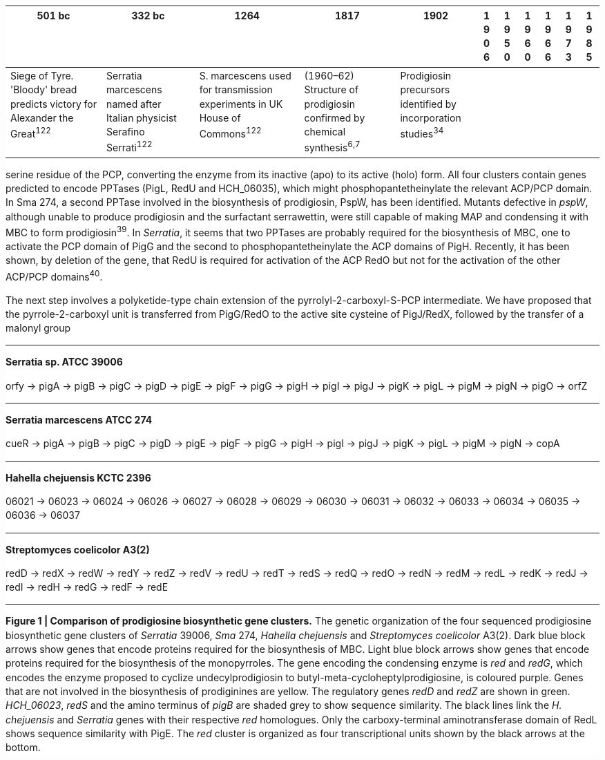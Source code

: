| 501 bc | 332 bc | 1264 | 1817 | 1902 | 1906 | 1950 | 1960 | 1966 | 1973 | 1985 |
| --- | --- | --- | --- | --- | --- | --- | --- | --- | --- | --- |
| Siege of Tyre. 'Bloody' bread predicts victory for Alexander the Great<sup>122</sup> | Serratia marcescens named after Italian physicist Serafino Serrati<sup>122</sup> | S. marcescens used for transmission experiments in UK House of Commons<sup>122</sup> | (1960–62) Structure of prodigiosin confirmed by chemical synthesis<sup>6,7</sup> | Prodigiosin precursors identified by incorporation studies<sup>34</sup> |

serine residue of the PCP, converting the enzyme from its inactive (apo) to its active (holo) form. All four clusters contain genes predicted to encode PPTases (PigL, RedU and HCH_06035), which might phosphopantetheinylate the relevant ACP/PCP domain. In Sma 274, a second PPTase involved in the biosynthesis of prodigiosin, PspW, has been identified. Mutants defective in *pspW*, although unable to produce prodigiosin and the surfactant serrawettin, were still capable of making MAP and condensing it with MBC to form prodigiosin<sup>39</sup>. In *Serratia*, it seems that two PPTases are probably required for the biosynthesis of MBC, one to activate the PCP domain of PigG and the second to phosphopantetheinylate the ACP domains of PigH. Recently, it has been shown, by deletion of the gene, that RedU is required for activation of the ACP RedO but not for the activation of the other ACP/PCP domains<sup>40</sup>.

The next step involves a polyketide-type chain extension of the pyrrolyl-2-carboxyl-S-PCP intermediate. We have proposed that the pyrrole-2-carboxyl unit is transferred from PigG/RedO to the active site cysteine of PigJ/RedX, followed by the transfer of a malonyl group

---

**Serratia sp. ATCC 39006**

orfy → pigA → pigB → pigC → pigD → pigE → pigF → pigG → pigH → pigI → pigJ → pigK → pigL → pigM → pigN → pigO → orfZ

---

**Serratia marcescens ATCC 274**

cueR → pigA → pigB → pigC → pigD → pigE → pigF → pigG → pigH → pigI → pigJ → pigK → pigL → pigM → pigN → copA

---

**Hahella chejuensis KCTC 2396**

06021 → 06023 → 06024 → 06026 → 06027 → 06028 → 06029 → 06030 → 06031 → 06032 → 06033 → 06034 → 06035 → 06036 → 06037

---

**Streptomyces coelicolor A3(2)**

redD → redX → redW → redY → redZ → redV → redU → redT → redS → redQ → redO → redN → redM → redL → redK → redJ → redI → redH → redG → redF → redE

---

**Figure 1 | Comparison of prodigiosine biosynthetic gene clusters.** The genetic organization of the four sequenced prodigiosine biosynthetic gene clusters of *Serratia* 39006, *Sma* 274, *Hahella chejuensis* and *Streptomyces coelicolor* A3(2). Dark blue block arrows show genes that encode proteins required for the biosynthesis of MBC. Light blue block arrows show genes that encode proteins required for the biosynthesis of the monopyrroles. The gene encoding the condensing enzyme is *red* and *redG*, which encodes the enzyme proposed to cyclize undecylprodigiosin to butyl-meta-cycloheptylprodigiosine, is coloured purple. Genes that are not involved in the biosynthesis of prodiginines are yellow. The regulatory genes *redD* and *redZ* are shown in green. *HCH_06023*, *redS* and the amino terminus of *pigB* are shaded grey to show sequence similarity. The black lines link the *H. chejuensis* and *Serratia* genes with their respective *red* homologues. Only the carboxy-terminal aminotransferase domain of RedL shows sequence similarity with PigE. The *red* cluster is organized as four transcriptional units shown by the black arrows at the bottom.
